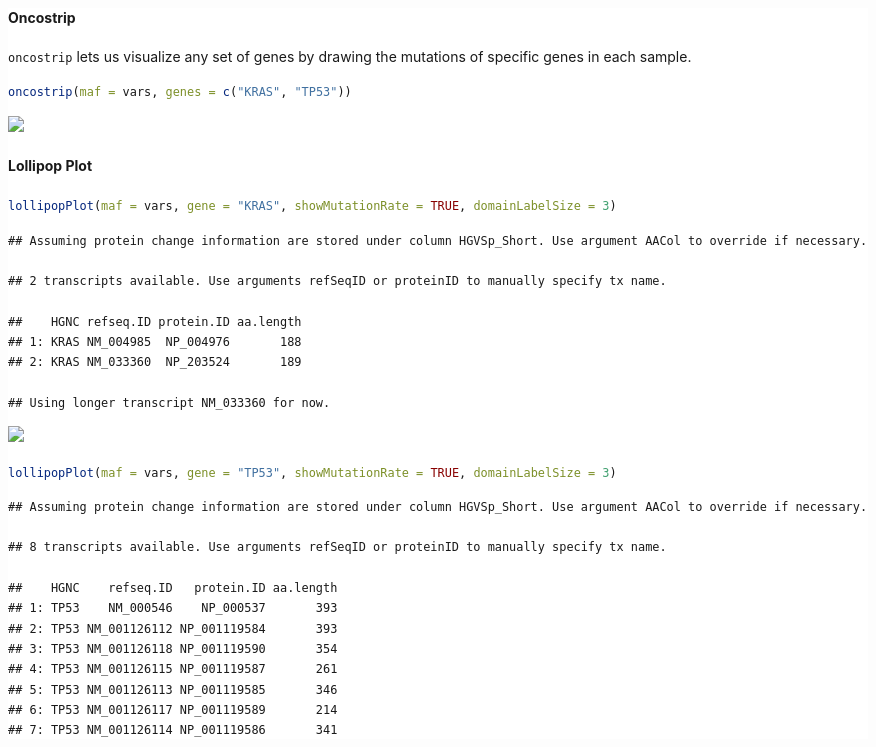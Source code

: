 #### Oncostrip

`oncostrip` lets us visualize any set of genes by drawing the mutations of specific genes in each sample.

``` r
oncostrip(maf = vars, genes = c("KRAS", "TP53"))
```

![](class17_part1_files/figure-markdown_github/unnamed-chunk-15-1.png)

#### Lollipop Plot

``` r
lollipopPlot(maf = vars, gene = "KRAS", showMutationRate = TRUE, domainLabelSize = 3)
```

    ## Assuming protein change information are stored under column HGVSp_Short. Use argument AACol to override if necessary.

    ## 2 transcripts available. Use arguments refSeqID or proteinID to manually specify tx name.

    ##    HGNC refseq.ID protein.ID aa.length
    ## 1: KRAS NM_004985  NP_004976       188
    ## 2: KRAS NM_033360  NP_203524       189

    ## Using longer transcript NM_033360 for now.

![](class17_part1_files/figure-markdown_github/unnamed-chunk-16-1.png)

``` r
lollipopPlot(maf = vars, gene = "TP53", showMutationRate = TRUE, domainLabelSize = 3)
```

    ## Assuming protein change information are stored under column HGVSp_Short. Use argument AACol to override if necessary.

    ## 8 transcripts available. Use arguments refSeqID or proteinID to manually specify tx name.

    ##    HGNC    refseq.ID   protein.ID aa.length
    ## 1: TP53    NM_000546    NP_000537       393
    ## 2: TP53 NM_001126112 NP_001119584       393
    ## 3: TP53 NM_001126118 NP_001119590       354
    ## 4: TP53 NM_001126115 NP_001119587       261
    ## 5: TP53 NM_001126113 NP_001119585       346
    ## 6: TP53 NM_001126117 NP_001119589       214
    ## 7: TP53 NM_001126114 NP_001119586       341